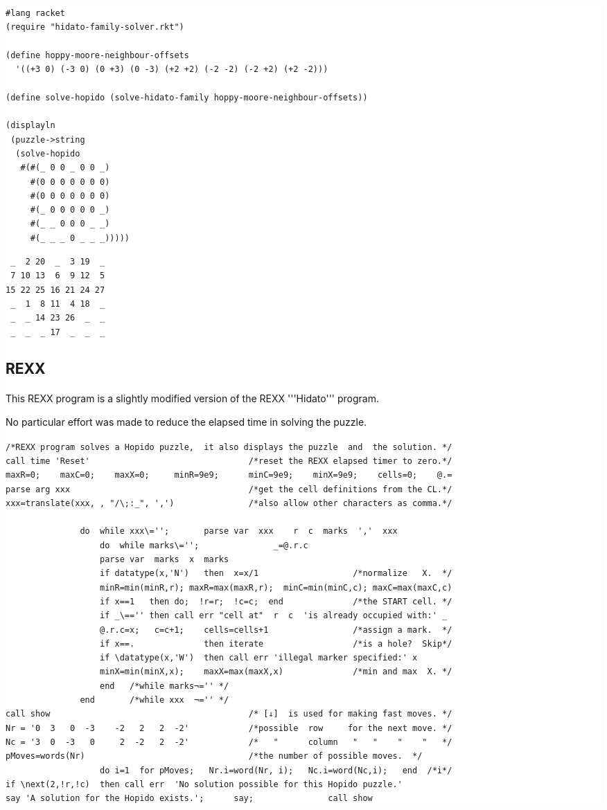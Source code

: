 
```racket
#lang racket
(require "hidato-family-solver.rkt")

(define hoppy-moore-neighbour-offsets
  '((+3 0) (-3 0) (0 +3) (0 -3) (+2 +2) (-2 -2) (-2 +2) (+2 -2)))

(define solve-hopido (solve-hidato-family hoppy-moore-neighbour-offsets))

(displayln
 (puzzle->string
  (solve-hopido
   #(#(_ 0 0 _ 0 0 _)
     #(0 0 0 0 0 0 0)
     #(0 0 0 0 0 0 0)
     #(_ 0 0 0 0 0 _)
     #(_ _ 0 0 0 _ _)
     #(_ _ _ 0 _ _ _)))))

```


```txt
 _  2 20  _  3 19  _
 7 10 13  6  9 12  5
15 22 25 16 21 24 27
 _  1  8 11  4 18  _
 _  _ 14 23 26  _  _
 _  _  _ 17  _  _  _
```



## REXX

This REXX program is a slightly modified version of the REXX    '''Hidato'''   program.

No particular effort was made to reduce the elapsed time in solving the puzzle.

```rexx
/*REXX program solves a Hopido puzzle,  it also displays the puzzle  and  the solution. */
call time 'Reset'                                /*reset the REXX elapsed timer to zero.*/
maxR=0;    maxC=0;    maxX=0;     minR=9e9;      minC=9e9;    minX=9e9;    cells=0;    @.=
parse arg xxx                                    /*get the cell definitions from the CL.*/
xxx=translate(xxx, , "/\;:_", ',')               /*also allow other characters as comma.*/

               do  while xxx\='';       parse var  xxx    r  c  marks  ','  xxx
                   do  while marks\='';               _=@.r.c
                   parse var  marks  x  marks
                   if datatype(x,'N')   then  x=x/1                   /*normalize   X.  */
                   minR=min(minR,r); maxR=max(maxR,r);  minC=min(minC,c); maxC=max(maxC,c)
                   if x==1   then do;  !r=r;  !c=c;  end              /*the START cell. */
                   if _\=='' then call err "cell at"  r  c  'is already occupied with:' _
                   @.r.c=x;   c=c+1;    cells=cells+1                 /*assign a mark.  */
                   if x==.              then iterate                  /*is a hole?  Skip*/
                   if \datatype(x,'W')  then call err 'illegal marker specified:' x
                   minX=min(minX,x);    maxX=max(maxX,x)              /*min and max  X. */
                   end   /*while marks¬='' */
               end       /*while xxx  ¬='' */
call show                                        /* [↓]  is used for making fast moves. */
Nr = '0  3   0  -3    -2   2   2  -2'            /*possible  row     for the next move. */
Nc = '3  0  -3   0     2  -2   2  -2'            /*   "      column   "   "    "    "   */
pMoves=words(Nr)                                 /*the number of possible moves.  */
                   do i=1  for pMoves;   Nr.i=word(Nr, i);   Nc.i=word(Nc,i);   end  /*i*/
if \next(2,!r,!c)  then call err  'No solution possible for this Hopido puzzle.'
say 'A solution for the Hopido exists.';      say;               call show
```